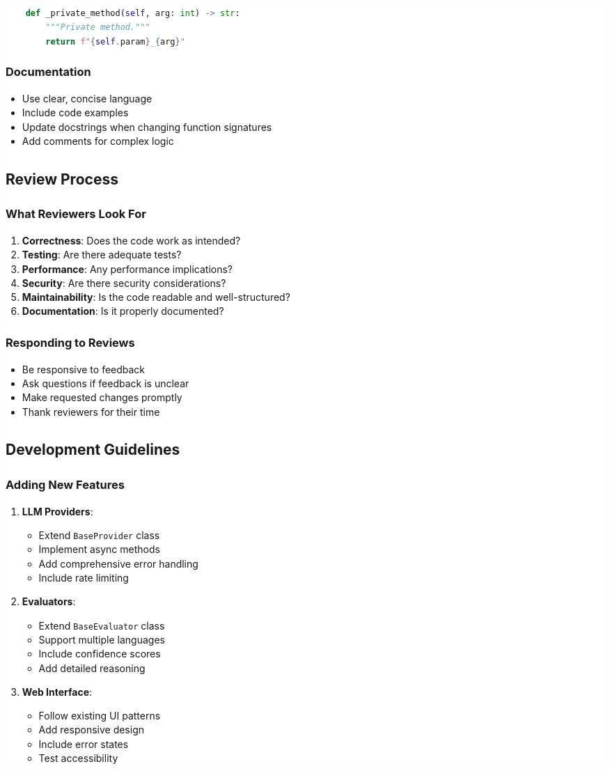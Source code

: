```python
    def _private_method(self, arg: int) -> str:
        """Private method."""
        return f"{self.param}_{arg}"
```

### Documentation

- Use clear, concise language
- Include code examples
- Update docstrings when changing function signatures
- Add comments for complex logic

## Review Process

### What Reviewers Look For

1. **Correctness**: Does the code work as intended?
2. **Testing**: Are there adequate tests?
3. **Performance**: Any performance implications?
4. **Security**: Are there security considerations?
5. **Maintainability**: Is the code readable and well-structured?
6. **Documentation**: Is it properly documented?

### Responding to Reviews

- Be responsive to feedback
- Ask questions if feedback is unclear
- Make requested changes promptly
- Thank reviewers for their time

## Development Guidelines

### Adding New Features

1. **LLM Providers**:
   - Extend `BaseProvider` class
   - Implement async methods
   - Add comprehensive error handling
   - Include rate limiting

2. **Evaluators**:
   - Extend `BaseEvaluator` class
   - Support multiple languages
   - Include confidence scores
   - Add detailed reasoning

3. **Web Interface**:
   - Follow existing UI patterns
   - Add responsive design
   - Include error states
   - Test accessibility
